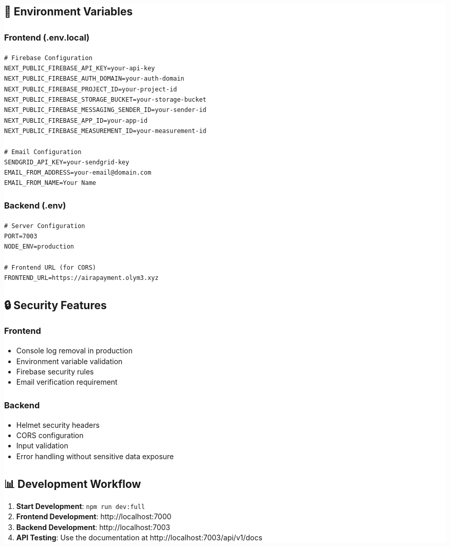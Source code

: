 ## 🔐 Environment Variables

### Frontend (.env.local)
```env
# Firebase Configuration
NEXT_PUBLIC_FIREBASE_API_KEY=your-api-key
NEXT_PUBLIC_FIREBASE_AUTH_DOMAIN=your-auth-domain
NEXT_PUBLIC_FIREBASE_PROJECT_ID=your-project-id
NEXT_PUBLIC_FIREBASE_STORAGE_BUCKET=your-storage-bucket
NEXT_PUBLIC_FIREBASE_MESSAGING_SENDER_ID=your-sender-id
NEXT_PUBLIC_FIREBASE_APP_ID=your-app-id
NEXT_PUBLIC_FIREBASE_MEASUREMENT_ID=your-measurement-id

# Email Configuration
SENDGRID_API_KEY=your-sendgrid-key
EMAIL_FROM_ADDRESS=your-email@domain.com
EMAIL_FROM_NAME=Your Name
```

### Backend (.env)
```env
# Server Configuration
PORT=7003
NODE_ENV=production

# Frontend URL (for CORS)
FRONTEND_URL=https://airapayment.olym3.xyz
```

## 🔒 Security Features

### Frontend
- Console log removal in production
- Environment variable validation
- Firebase security rules
- Email verification requirement

### Backend
- Helmet security headers
- CORS configuration
- Input validation
- Error handling without sensitive data exposure

## 📊 Development Workflow

1. **Start Development**: `npm run dev:full`
2. **Frontend Development**: http://localhost:7000
3. **Backend Development**: http://localhost:7003
4. **API Testing**: Use the documentation at http://localhost:7003/api/v1/docs
